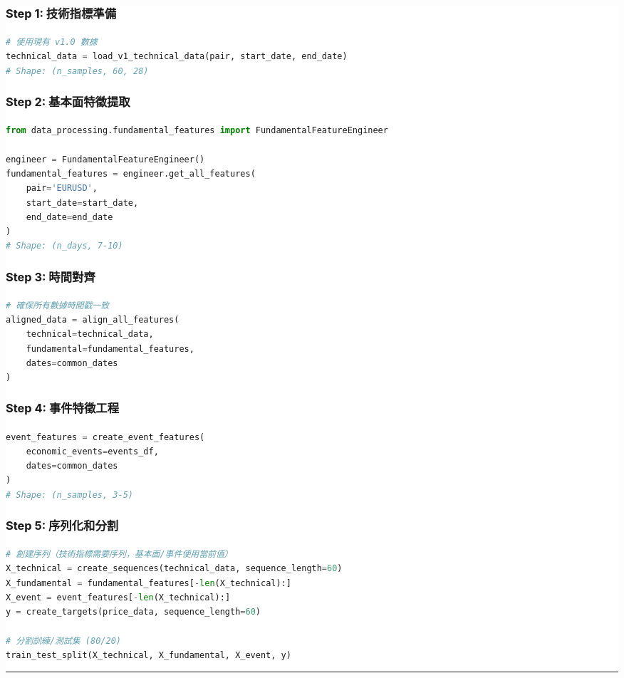 ### Step 1: 技術指標準備
```python
# 使用現有 v1.0 數據
technical_data = load_v1_technical_data(pair, start_date, end_date)
# Shape: (n_samples, 60, 28)
```

### Step 2: 基本面特徵提取
```python
from data_processing.fundamental_features import FundamentalFeatureEngineer

engineer = FundamentalFeatureEngineer()
fundamental_features = engineer.get_all_features(
    pair='EURUSD',
    start_date=start_date,
    end_date=end_date
)
# Shape: (n_days, 7-10)
```

### Step 3: 時間對齊
```python
# 確保所有數據時間戳一致
aligned_data = align_all_features(
    technical=technical_data,
    fundamental=fundamental_features,
    dates=common_dates
)
```

### Step 4: 事件特徵工程
```python
event_features = create_event_features(
    economic_events=events_df,
    dates=common_dates
)
# Shape: (n_samples, 3-5)
```

### Step 5: 序列化和分割
```python
# 創建序列（技術指標需要序列，基本面/事件使用當前值）
X_technical = create_sequences(technical_data, sequence_length=60)
X_fundamental = fundamental_features[-len(X_technical):]
X_event = event_features[-len(X_technical):]
y = create_targets(price_data, sequence_length=60)

# 分割訓練/測試集 (80/20)
train_test_split(X_technical, X_fundamental, X_event, y)
```

---
